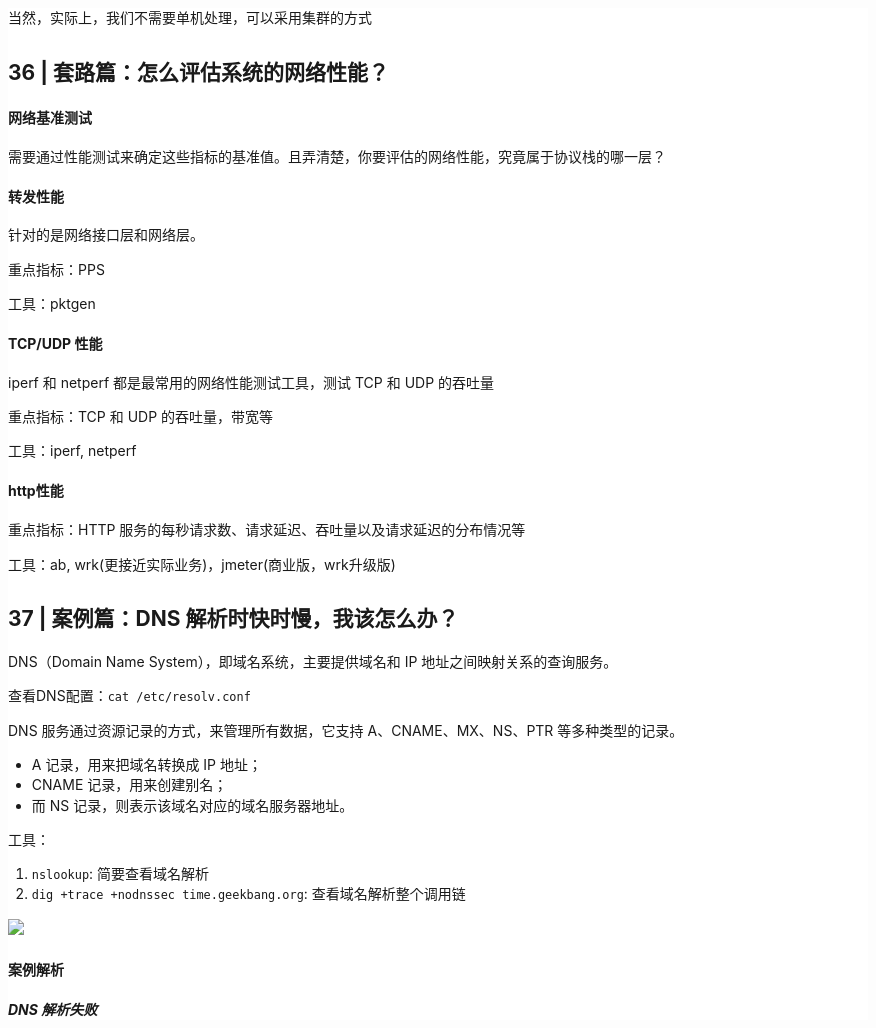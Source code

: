 当然，实际上，我们不需要单机处理，可以采用集群的方式



## 36 | 套路篇：怎么评估系统的网络性能？

#### 网络基准测试

需要通过性能测试来确定这些指标的基准值。且弄清楚，你要评估的网络性能，究竟属于协议栈的哪一层？

#### 转发性能

针对的是网络接口层和网络层。

重点指标：PPS

工具：pktgen

#### TCP/UDP 性能

iperf 和 netperf 都是最常用的网络性能测试工具，测试 TCP 和 UDP 的吞吐量

重点指标：TCP 和 UDP 的吞吐量，带宽等

工具：iperf, netperf

#### http性能

重点指标：HTTP 服务的每秒请求数、请求延迟、吞吐量以及请求延迟的分布情况等

工具：ab, wrk(更接近实际业务)，jmeter(商业版，wrk升级版)

## 37 | 案例篇：DNS 解析时快时慢，我该怎么办？

DNS（Domain Name System），即域名系统，主要提供域名和 IP 地址之间映射关系的查询服务。



查看DNS配置：`cat /etc/resolv.conf`



DNS 服务通过资源记录的方式，来管理所有数据，它支持 A、CNAME、MX、NS、PTR 等多种类型的记录。

- A 记录，用来把域名转换成 IP 地址；
- CNAME 记录，用来创建别名；
- 而 NS 记录，则表示该域名对应的域名服务器地址。



工具：

1.  `nslookup`: 简要查看域名解析
2. `dig +trace +nodnssec time.geekbang.org`: 查看域名解析整个调用链

<img src="https://raw.githubusercontent.com/erenming/image-pool/master/linux-perf/net3.png"/>

#### 案例解析

##### DNS 解析失败
